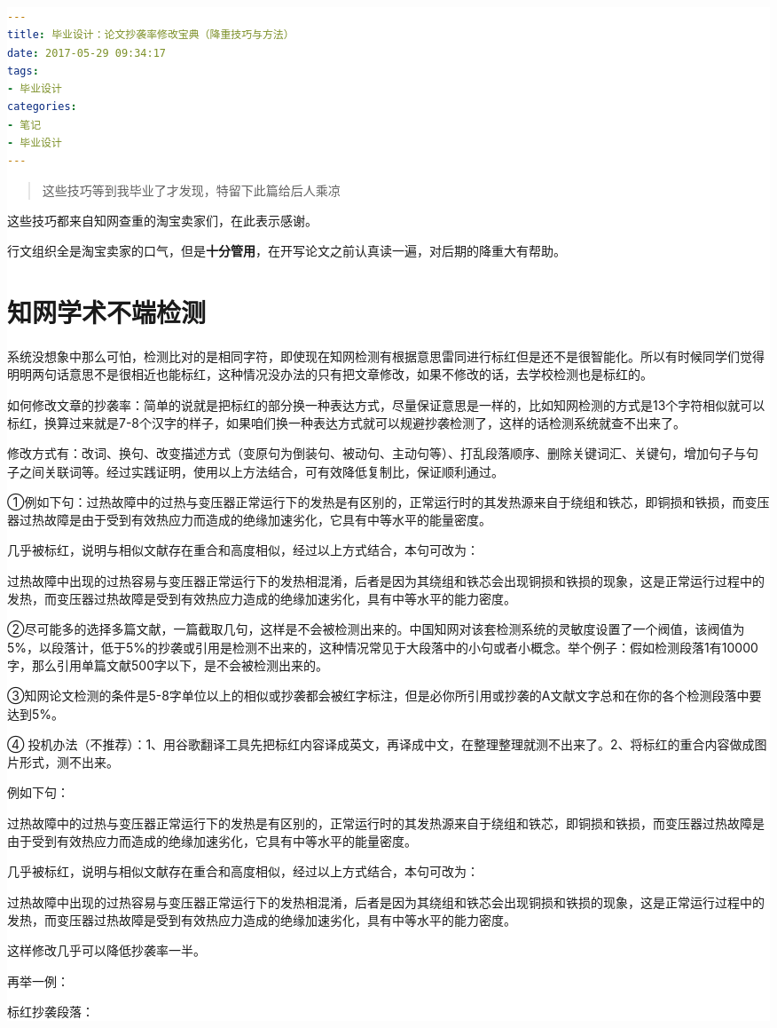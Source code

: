 ```yaml
---
title: 毕业设计：论文抄袭率修改宝典（降重技巧与方法）
date: 2017-05-29 09:34:17
tags:
- 毕业设计
categories:
- 笔记
- 毕业设计
---
```


<blockquote class="blockquote-center">这些技巧等到我毕业了才发现，特留下此篇给后人乘凉</blockquote>

这些技巧都来自知网查重的淘宝卖家们，在此表示感谢。

行文组织全是淘宝卖家的口气，但是**十分管用**，在开写论文之前认真读一遍，对后期的降重大有帮助。

# 知网学术不端检测

系统没想象中那么可怕，检测比对的是相同字符，即使现在知网检测有根据意思雷同进行标红但是还不是很智能化。所以有时候同学们觉得明明两句话意思不是很相近也能标红，这种情况没办法的只有把文章修改，如果不修改的话，去学校检测也是标红的。

如何修改文章的抄袭率：简单的说就是把标红的部分换一种表达方式，尽量保证意思是一样的，比如知网检测的方式是13个字符相似就可以标红，换算过来就是7-8个汉字的样子，如果咱们换一种表达方式就可以规避抄袭检测了，这样的话检测系统就查不出来了。

修改方式有：改词、换句、改变描述方式（变原句为倒装句、被动句、主动句等）、打乱段落顺序、删除关键词汇、关键句，增加句子与句子之间关联词等。经过实践证明，使用以上方法结合，可有效降低复制比，保证顺利通过。

①例如下句：过热故障中的过热与变压器正常运行下的发热是有区别的，正常运行时的其发热源来自于绕组和铁芯，即铜损和铁损，而变压器过热故障是由于受到有效热应力而造成的绝缘加速劣化，它具有中等水平的能量密度。

几乎被标红，说明与相似文献存在重合和高度相似，经过以上方式结合，本句可改为：

过热故障中出现的过热容易与变压器正常运行下的发热相混淆，后者是因为其绕组和铁芯会出现铜损和铁损的现象，这是正常运行过程中的发热，而变压器过热故障是受到有效热应力造成的绝缘加速劣化，具有中等水平的能力密度。

②尽可能多的选择多篇文献，一篇截取几句，这样是不会被检测出来的。中国知网对该套检测系统的灵敏度设置了一个阀值，该阀值为5%，以段落计，低于5%的抄袭或引用是检测不出来的，这种情况常见于大段落中的小句或者小概念。举个例子：假如检测段落1有10000字，那么引用单篇文献500字以下，是不会被检测出来的。

③知网论文检测的条件是5-8字单位以上的相似或抄袭都会被红字标注，但是必你所引用或抄袭的A文献文字总和在你的各个检测段落中要达到5%。

④ 投机办法（不推荐）：1、用谷歌翻译工具先把标红内容译成英文，再译成中文，在整理整理就测不出来了。2、将标红的重合内容做成图片形式，测不出来。

例如下句：

过热故障中的过热与变压器正常运行下的发热是有区别的，正常运行时的其发热源来自于绕组和铁芯，即铜损和铁损，而变压器过热故障是由于受到有效热应力而造成的绝缘加速劣化，它具有中等水平的能量密度。

几乎被标红，说明与相似文献存在重合和高度相似，经过以上方式结合，本句可改为：

过热故障中出现的过热容易与变压器正常运行下的发热相混淆，后者是因为其绕组和铁芯会出现铜损和铁损的现象，这是正常运行过程中的发热，而变压器过热故障是受到有效热应力造成的绝缘加速劣化，具有中等水平的能力密度。

这样修改几乎可以降低抄袭率一半。

再举一例：

标红抄袭段落：

